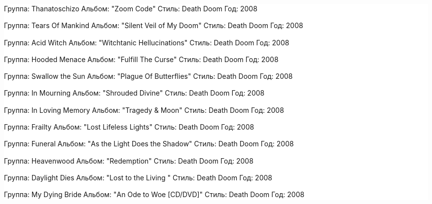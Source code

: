 Группа: Thanatoschizo
Альбом: "Zoom Code"
Стиль: Death Doom
Год: 2008

Группа: Tears Of Mankind
Альбом: "Silent Veil of My Doom"
Стиль: Death Doom
Год: 2008

Группа: Acid Witch
Альбом: "Witchtanic Hellucinations"
Стиль: Death Doom
Год: 2008

Группа: Hooded Menace
Альбом: "Fulfill The Curse"
Стиль: Death Doom
Год: 2008

Группа: Swallow the Sun
Альбом: "Plague Of Butterflies"
Стиль: Death Doom
Год: 2008

Группа: In Mourning
Альбом: "Shrouded Divine"
Стиль: Death Doom
Год: 2008

Группа: In Loving Memory
Альбом: "Tragedy & Moon"
Стиль: Death Doom
Год: 2008

Группа: Frailty
Альбом: "Lost Lifeless Lights"
Стиль: Death Doom
Год: 2008

Группа: Funeral
Альбом: "As the Light Does the Shadow"
Стиль: Death Doom
Год: 2008

Группа: Heavenwood
Альбом: "Redemption"
Стиль: Death Doom
Год: 2008

Группа: Daylight Dies
Альбом: "Lost to the Living "
Стиль: Death Doom
Год: 2008

Группа: My Dying Bride
Альбом: "An Ode to Woe [CD/DVD]"
Стиль: Death Doom
Год: 2008
